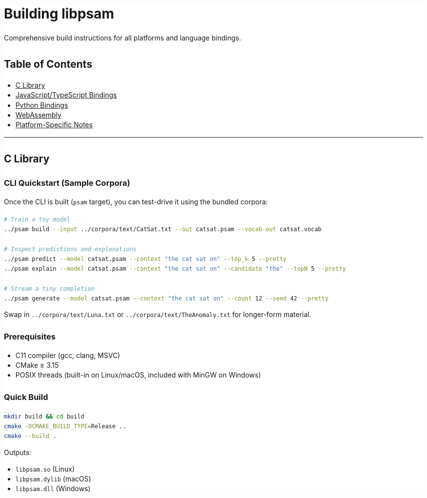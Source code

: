# Building libpsam

Comprehensive build instructions for all platforms and language bindings.

## Table of Contents

- [C Library](#c-library)
- [JavaScript/TypeScript Bindings](#javascripttypescript-bindings)
- [Python Bindings](#python-bindings)
- [WebAssembly](#webassembly)
- [Platform-Specific Notes](#platform-specific-notes)

---

## C Library

### CLI Quickstart (Sample Corpora)

Once the CLI is built (`psam` target), you can test-drive it using the bundled corpora:

```bash
# Train a toy model
../psam build --input ../corpora/text/CatSat.txt --out catsat.psam --vocab-out catsat.vocab

# Inspect predictions and explanations
../psam predict --model catsat.psam --context "the cat sat on" --top_k 5 --pretty
../psam explain --model catsat.psam --context "the cat sat on" --candidate "the" --topN 5 --pretty

# Stream a tiny completion
../psam generate --model catsat.psam --context "the cat sat on" --count 12 --seed 42 --pretty
```

Swap in `../corpora/text/Luna.txt` or `../corpora/text/TheAnomaly.txt` for longer-form material.

### Prerequisites

- C11 compiler (gcc, clang, MSVC)
- CMake ≥ 3.15
- POSIX threads (built-in on Linux/macOS, included with MinGW on Windows)

### Quick Build

```bash
mkdir build && cd build
cmake -DCMAKE_BUILD_TYPE=Release ..
cmake --build .
```

Outputs:
- `libpsam.so` (Linux)
- `libpsam.dylib` (macOS)
- `libpsam.dll` (Windows)
